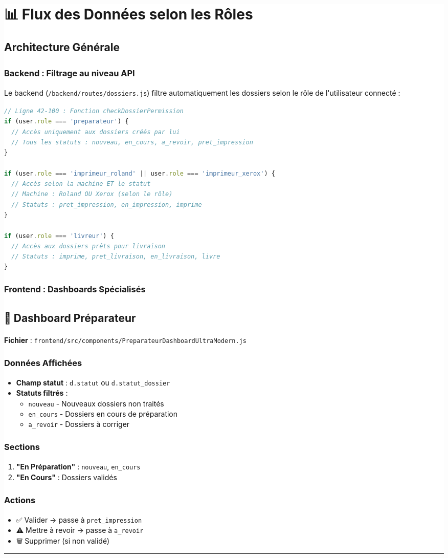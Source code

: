 # 📊 Flux des Données selon les Rôles

## Architecture Générale

### Backend : Filtrage au niveau API
Le backend (`/backend/routes/dossiers.js`) filtre automatiquement les dossiers selon le rôle de l'utilisateur connecté :

```javascript
// Ligne 42-100 : Fonction checkDossierPermission
if (user.role === 'preparateur') {
  // Accès uniquement aux dossiers créés par lui
  // Tous les statuts : nouveau, en_cours, a_revoir, pret_impression
}

if (user.role === 'imprimeur_roland' || user.role === 'imprimeur_xerox') {
  // Accès selon la machine ET le statut
  // Machine : Roland OU Xerox (selon le rôle)
  // Statuts : pret_impression, en_impression, imprime
}

if (user.role === 'livreur') {
  // Accès aux dossiers prêts pour livraison
  // Statuts : imprime, pret_livraison, en_livraison, livre
}
```

### Frontend : Dashboards Spécialisés

## 🎨 Dashboard Préparateur
**Fichier** : `frontend/src/components/PreparateurDashboardUltraModern.js`

### Données Affichées
- **Champ statut** : `d.statut` ou `d.statut_dossier`
- **Statuts filtrés** : 
  - `nouveau` - Nouveaux dossiers non traités
  - `en_cours` - Dossiers en cours de préparation
  - `a_revoir` - Dossiers à corriger

### Sections
1. **"En Préparation"** : `nouveau`, `en_cours`
2. **"En Cours"** : Dossiers validés

### Actions
- ✅ Valider → passe à `pret_impression`
- ⚠️ Mettre à revoir → passe à `a_revoir`
- 🗑️ Supprimer (si non validé)

---